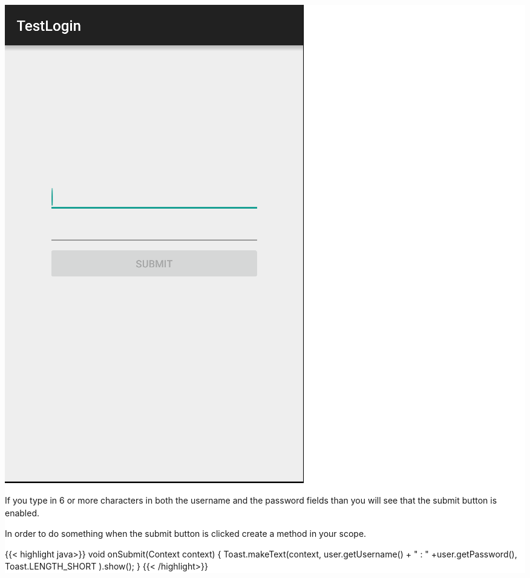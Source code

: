 ![App screenshot](/images/disabled.png)

If you type in 6 or more characters in both the username and the password fields than you will see that the submit button is enabled.

In order to do something when the submit button is clicked create a method in your scope.

{{< highlight java>}}
void onSubmit(Context context) {
    Toast.makeText(context, user.getUsername() + " : " +user.getPassword(), Toast.LENGTH_SHORT ).show();
}
{{< /highlight>}}
